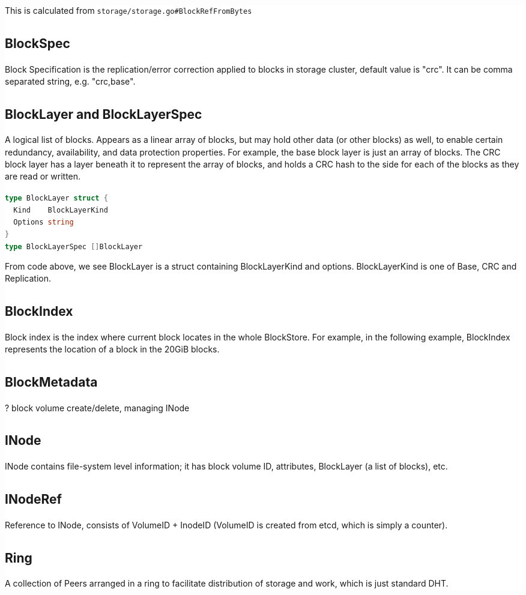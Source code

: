 This is calculated from `storage/storage.go#BlockRefFromBytes`

## BlockSpec

Block Specification is the replication/error correction applied to blocks in storage cluster, default
value is "crc". It can be comma separated string, e.g. "crc,base".

## BlockLayer and BlockLayerSpec

A logical list of blocks. Appears as a linear array of blocks, but may hold other data (or other
blocks) as well, to enable certain redundancy, availability, and data protection properties. For
example, the base block layer is just an array of blocks. The CRC block layer has a layer beneath
it to represent the array of blocks, and holds a CRC hash to the side for each of the blocks as
they are read or written.

```go
type BlockLayer struct {
  Kind    BlockLayerKind
  Options string
}
type BlockLayerSpec []BlockLayer
```

From code above, we see BlockLayer is a struct containing BlockLayerKind and options. BlockLayerKind
is one of Base, CRC and Replication.

## BlockIndex

Block index is the index where current block locates in the whole BlockStore. For example, in the
following example, BlockIndex represents the location of a block in the 20GiB blocks.

## BlockMetadata

? block volume create/delete, managing INode

## INode

INode contains file-system level information; it has block volume ID, attributes, BlockLayer (a list
of blocks), etc.

## INodeRef

Reference to INode, consists of VolumeID + InodeID (VolumeID is created from etcd, which is simply a counter).

## Ring

A collection of Peers arranged in a ring to facilitate distribution of storage and work, which is
just standard DHT.
